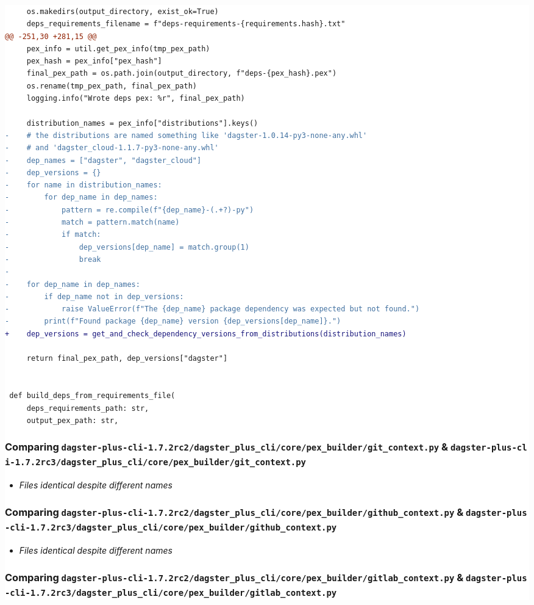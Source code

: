 ```diff
     os.makedirs(output_directory, exist_ok=True)
     deps_requirements_filename = f"deps-requirements-{requirements.hash}.txt"
@@ -251,30 +281,15 @@
     pex_info = util.get_pex_info(tmp_pex_path)
     pex_hash = pex_info["pex_hash"]
     final_pex_path = os.path.join(output_directory, f"deps-{pex_hash}.pex")
     os.rename(tmp_pex_path, final_pex_path)
     logging.info("Wrote deps pex: %r", final_pex_path)
 
     distribution_names = pex_info["distributions"].keys()
-    # the distributions are named something like 'dagster-1.0.14-py3-none-any.whl'
-    # and 'dagster_cloud-1.1.7-py3-none-any.whl'
-    dep_names = ["dagster", "dagster_cloud"]
-    dep_versions = {}
-    for name in distribution_names:
-        for dep_name in dep_names:
-            pattern = re.compile(f"{dep_name}-(.+?)-py")
-            match = pattern.match(name)
-            if match:
-                dep_versions[dep_name] = match.group(1)
-                break
-
-    for dep_name in dep_names:
-        if dep_name not in dep_versions:
-            raise ValueError(f"The {dep_name} package dependency was expected but not found.")
-        print(f"Found package {dep_name} version {dep_versions[dep_name]}.")
+    dep_versions = get_and_check_dependency_versions_from_distributions(distribution_names)
 
     return final_pex_path, dep_versions["dagster"]
 
 
 def build_deps_from_requirements_file(
     deps_requirements_path: str,
     output_pex_path: str,
```

### Comparing `dagster-plus-cli-1.7.2rc2/dagster_plus_cli/core/pex_builder/git_context.py` & `dagster-plus-cli-1.7.2rc3/dagster_plus_cli/core/pex_builder/git_context.py`

 * *Files identical despite different names*

### Comparing `dagster-plus-cli-1.7.2rc2/dagster_plus_cli/core/pex_builder/github_context.py` & `dagster-plus-cli-1.7.2rc3/dagster_plus_cli/core/pex_builder/github_context.py`

 * *Files identical despite different names*

### Comparing `dagster-plus-cli-1.7.2rc2/dagster_plus_cli/core/pex_builder/gitlab_context.py` & `dagster-plus-cli-1.7.2rc3/dagster_plus_cli/core/pex_builder/gitlab_context.py`
